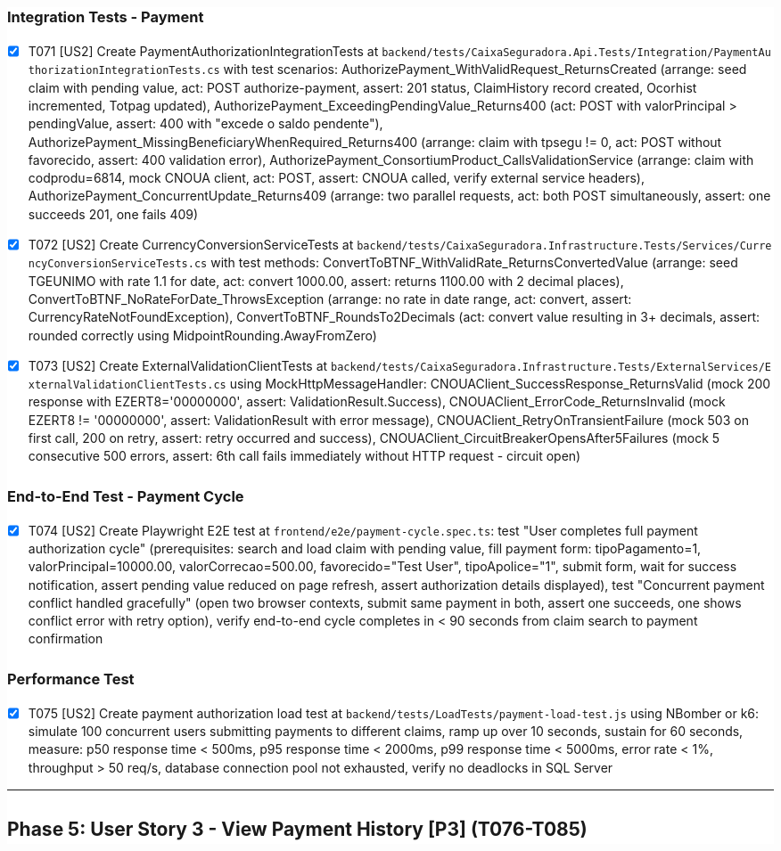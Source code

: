 ### Integration Tests - Payment

- [X] T071 [US2] Create PaymentAuthorizationIntegrationTests at `backend/tests/CaixaSeguradora.Api.Tests/Integration/PaymentAuthorizationIntegrationTests.cs` with test scenarios: AuthorizePayment_WithValidRequest_ReturnsCreated (arrange: seed claim with pending value, act: POST authorize-payment, assert: 201 status, ClaimHistory record created, Ocorhist incremented, Totpag updated), AuthorizePayment_ExceedingPendingValue_Returns400 (act: POST with valorPrincipal > pendingValue, assert: 400 with "excede o saldo pendente"), AuthorizePayment_MissingBeneficiaryWhenRequired_Returns400 (arrange: claim with tpsegu != 0, act: POST without favorecido, assert: 400 validation error), AuthorizePayment_ConsortiumProduct_CallsValidationService (arrange: claim with codprodu=6814, mock CNOUA client, act: POST, assert: CNOUA called, verify external service headers), AuthorizePayment_ConcurrentUpdate_Returns409 (arrange: two parallel requests, act: both POST simultaneously, assert: one succeeds 201, one fails 409)

- [X] T072 [US2] Create CurrencyConversionServiceTests at `backend/tests/CaixaSeguradora.Infrastructure.Tests/Services/CurrencyConversionServiceTests.cs` with test methods: ConvertToBTNF_WithValidRate_ReturnsConvertedValue (arrange: seed TGEUNIMO with rate 1.1 for date, act: convert 1000.00, assert: returns 1100.00 with 2 decimal places), ConvertToBTNF_NoRateForDate_ThrowsException (arrange: no rate in date range, act: convert, assert: CurrencyRateNotFoundException), ConvertToBTNF_RoundsTo2Decimals (act: convert value resulting in 3+ decimals, assert: rounded correctly using MidpointRounding.AwayFromZero)

- [X] T073 [US2] Create ExternalValidationClientTests at `backend/tests/CaixaSeguradora.Infrastructure.Tests/ExternalServices/ExternalValidationClientTests.cs` using MockHttpMessageHandler: CNOUAClient_SuccessResponse_ReturnsValid (mock 200 response with EZERT8='00000000', assert: ValidationResult.Success), CNOUAClient_ErrorCode_ReturnsInvalid (mock EZERT8 != '00000000', assert: ValidationResult with error message), CNOUAClient_RetryOnTransientFailure (mock 503 on first call, 200 on retry, assert: retry occurred and success), CNOUAClient_CircuitBreakerOpensAfter5Failures (mock 5 consecutive 500 errors, assert: 6th call fails immediately without HTTP request - circuit open)

### End-to-End Test - Payment Cycle

- [X] T074 [US2] Create Playwright E2E test at `frontend/e2e/payment-cycle.spec.ts`: test "User completes full payment authorization cycle" (prerequisites: search and load claim with pending value, fill payment form: tipoPagamento=1, valorPrincipal=10000.00, valorCorrecao=500.00, favorecido="Test User", tipoApolice="1", submit form, wait for success notification, assert pending value reduced on page refresh, assert authorization details displayed), test "Concurrent payment conflict handled gracefully" (open two browser contexts, submit same payment in both, assert one succeeds, one shows conflict error with retry option), verify end-to-end cycle completes in < 90 seconds from claim search to payment confirmation

### Performance Test

- [X] T075 [US2] Create payment authorization load test at `backend/tests/LoadTests/payment-load-test.js` using NBomber or k6: simulate 100 concurrent users submitting payments to different claims, ramp up over 10 seconds, sustain for 60 seconds, measure: p50 response time < 500ms, p95 response time < 2000ms, p99 response time < 5000ms, error rate < 1%, throughput > 50 req/s, database connection pool not exhausted, verify no deadlocks in SQL Server

---

## Phase 5: User Story 3 - View Payment History [P3] (T076-T085)
